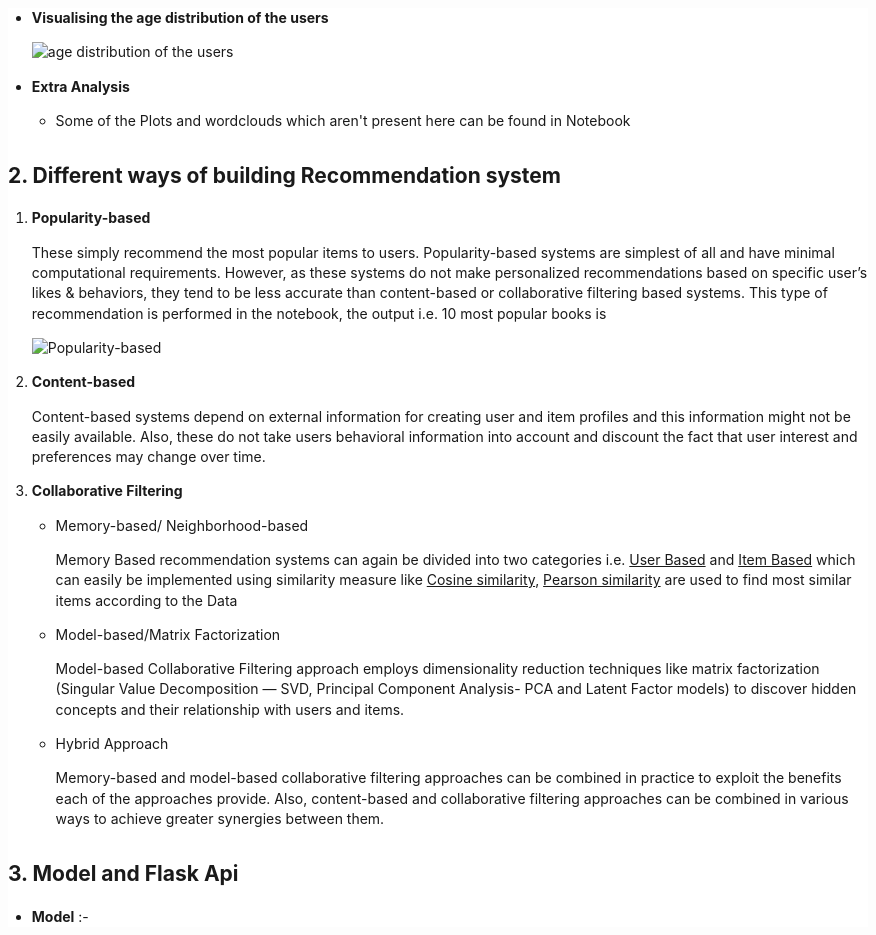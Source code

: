   - **Visualising the age distribution of the users**

    <img src="https://user-images.githubusercontent.com/60045850/130077104-46e71d4b-9181-4005-932e-660866097ebe.png" alt="age distribution of the users" width="900" height="450" />

  - **Extra Analysis**
    - Some of the Plots and wordclouds which aren't present here can be found in Notebook

## 2. Different ways of building Recommendation system

  1. **Popularity-based**

      These simply recommend the most popular items to users. Popularity-based systems are simplest of all and have minimal computational requirements. However, as these systems       do not make personalized recommendations based on specific user’s likes & behaviors, they tend to be less accurate than content-based or collaborative filtering based
      systems. This type of recommendation is performed in the notebook, the output i.e. 10 most popular books is

      <img src="https://user-images.githubusercontent.com/60045850/126038344-966e91ae-8e62-4c11-9e63-3a0319bc6590.png" alt="Popularity-based" width="900" height="475" />

  2. **Content-based**

      Content-based systems depend on external information for creating user and item profiles and this information might not be easily available. Also, these do not take users
      behavioral information into account and discount the fact that user interest and preferences may change over time.

  3. **Collaborative Filtering**

      - Memory-based/ Neighborhood-based
  
          Memory Based recommendation systems can again be divided into two categories i.e. [User Based](https://www.geeksforgeeks.org/user-based-collaborative-filtering/#:~:text=User%2DBased%20Collaborative%20Filtering%20is,for%20building%20their%20recommendation%20system.) and [Item Based](https://www.geeksforgeeks.org/item-to-item-based-collaborative-filtering/) which  can  easily be implemented using similarity measure like [Cosine similarity](https://en.wikipedia.org/wiki/Cosine_similarity), [Pearson similarity](https://en.wikipedia.org/wiki/Pearson_correlation_coefficient) are used to find most similar items     according to the Data

      - Model-based/Matrix Factorization

          Model-based Collaborative Filtering approach employs dimensionality reduction techniques like matrix factorization (Singular Value Decomposition — SVD, Principal
          Component Analysis- PCA and Latent Factor models) to discover hidden concepts and their relationship with users and items.
  
      - Hybrid Approach

          Memory-based and model-based collaborative filtering approaches can be combined in practice to exploit the benefits each of the approaches provide. Also, content-based           and collaborative filtering approaches can be combined in various ways to achieve greater synergies between them.
    
## 3. Model and Flask Api

- **Model** :-
